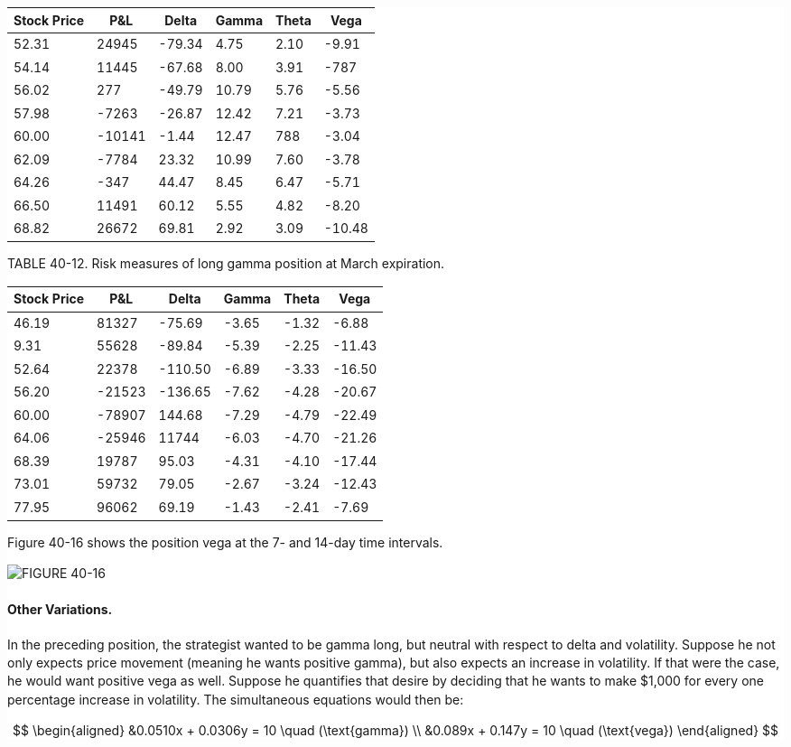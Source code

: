 |Stock Price|P&L|Delta|Gamma|Theta|Vega|
|--|--|--|--|--|--|
|52.31|24945|-79.34|4.75|2.10|-9.91|
|54.14|11445|-67.68|8.00|3.91|-787|
|56.02|277|-49.79|10.79|5.76|-5.56|
|57.98|-7263|-26.87|12.42|7.21|-3.73|
|60.00|-10141|-1.44|12.47|788|-3.04|
|62.09|-7784|23.32|10.99|7.60|-3.78|
|64.26|-347|44.47|8.45|6.47|-5.71|
|66.50|11491|60.12|5.55|4.82|-8.20|
|68.82|26672|69.81|2.92|3.09|-10.48|

TABLE 40-12. Risk measures of long gamma position at March expiration.

|Stock Price|P&L|Delta|Gamma|Theta|Vega|
|--|--|--|--|--|--|
|46.19|81327|-75.69|-3.65|-1.32|-6.88|
|9.31|55628|-89.84|-5.39|-2.25|-11.43|
|52.64|22378|-110.50|-6.89|-3.33|-16.50|
|56.20|-21523|-136.65|-7.62|-4.28|-20.67|
|60.00|-78907|144.68|-7.29|-4.79|-22.49|
|64.06|-25946|11744|-6.03|-4.70|-21.26|
|68.39|19787|95.03|-4.31|-4.10|-17.44|
|73.01|59732|79.05|-2.67|-3.24|-12.43|
|77.95|96062|69.19|-1.43|-2.41|-7.69|

Figure 40-16 shows the position vega at the 7- and 14-day time intervals.

![FIGURE 40-16](https://github.com/iknowledges/BlogImage/blob/main/Option/Figure-40-16.png?raw=true)

#### Other Variations.

In the preceding position, the strategist wanted to be gamma long, but neutral with respect to delta and volatility. Suppose he not only expects price movement (meaning he wants positive gamma), but also expects an increase in volatility. If that were the case, he would want positive vega as well. Suppose he quantifies that desire by deciding that he wants to make $1,000 for every one percentage increase in volatility. The simultaneous equations would then be:

$$
\begin{aligned}
&0.0510x + 0.0306y = 10 \quad (\text{gamma}) \\
&0.089x + 0.147y = 10 \quad (\text{vega})
\end{aligned}
$$
